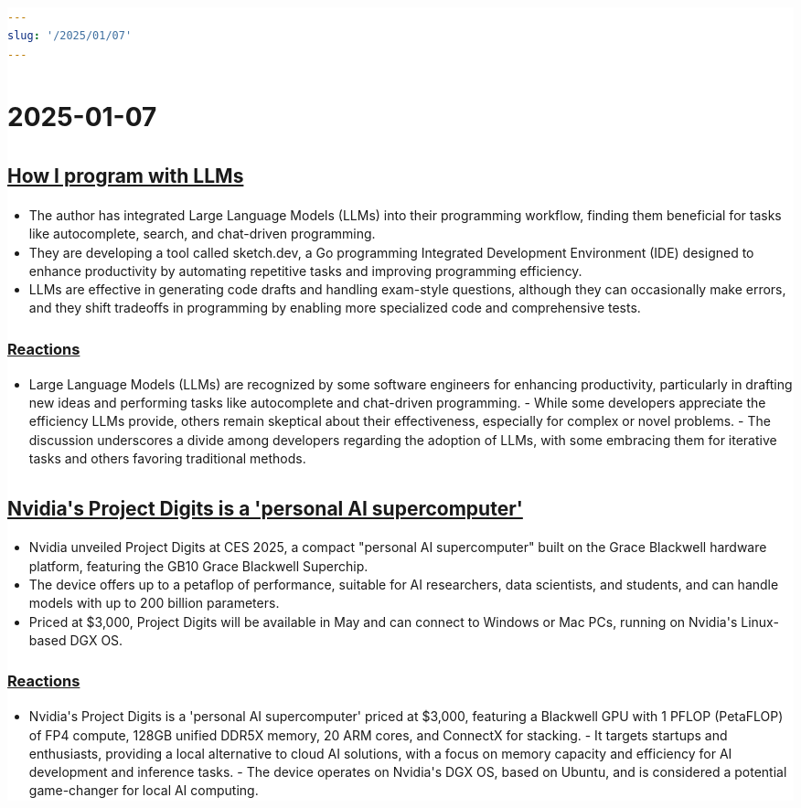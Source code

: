 ```yaml
---
slug: '/2025/01/07'
---
```


# 2025-01-07

## [How I program with LLMs](https://crawshaw.io/blog/programming-with-llms)

- The author has integrated Large Language Models (LLMs) into their programming workflow, finding them beneficial for tasks like autocomplete, search, and chat-driven programming.
- They are developing a tool called sketch.dev, a Go programming Integrated Development Environment (IDE) designed to enhance productivity by automating repetitive tasks and improving programming efficiency.
- LLMs are effective in generating code drafts and handling exam-style questions, although they can occasionally make errors, and they shift tradeoffs in programming by enabling more specialized code and comprehensive tests.

### [Reactions](https://news.ycombinator.com/item?id=42617645)

- Large Language Models (LLMs) are recognized by some software engineers for enhancing productivity, particularly in drafting new ideas and performing tasks like autocomplete and chat-driven programming. - While some developers appreciate the efficiency LLMs provide, others remain skeptical about their effectiveness, especially for complex or novel problems. - The discussion underscores a divide among developers regarding the adoption of LLMs, with some embracing them for iterative tasks and others favoring traditional methods.

## [Nvidia's Project Digits is a 'personal AI supercomputer'](https://techcrunch.com/2025/01/06/nvidias-project-digits-is-a-personal-ai-computer/)

- Nvidia unveiled Project Digits at CES 2025, a compact "personal AI supercomputer" built on the Grace Blackwell hardware platform, featuring the GB10 Grace Blackwell Superchip.
- The device offers up to a petaflop of performance, suitable for AI researchers, data scientists, and students, and can handle models with up to 200 billion parameters.
- Priced at $3,000, Project Digits will be available in May and can connect to Windows or Mac PCs, running on Nvidia's Linux-based DGX OS.

### [Reactions](https://news.ycombinator.com/item?id=42619139)

- Nvidia's Project Digits is a 'personal AI supercomputer' priced at $3,000, featuring a Blackwell GPU with 1 PFLOP (PetaFLOP) of FP4 compute, 128GB unified DDR5X memory, 20 ARM cores, and ConnectX for stacking. - It targets startups and enthusiasts, providing a local alternative to cloud AI solutions, with a focus on memory capacity and efficiency for AI development and inference tasks. - The device operates on Nvidia's DGX OS, based on Ubuntu, and is considered a potential game-changer for local AI computing.
